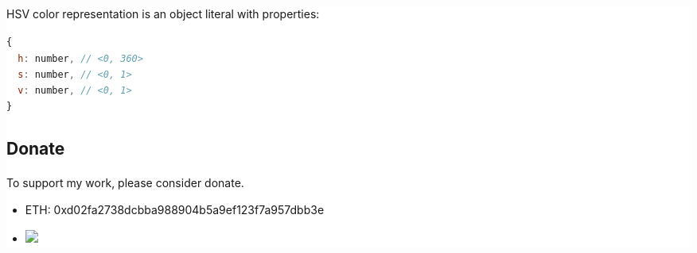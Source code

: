 HSV color representation is an object literal with properties:

```javascript
{
  h: number, // <0, 360>
  s: number, // <0, 1>
  v: number, // <0, 1>
}

```

## Donate
To support my work, please consider donate.

- ETH: 0xd02fa2738dcbba988904b5a9ef123f7a957dbb3e

- <img src="https://raw.githubusercontent.com/flyskywhy/flyskywhy/main/assets/alipay_weixin.png" width="500">
